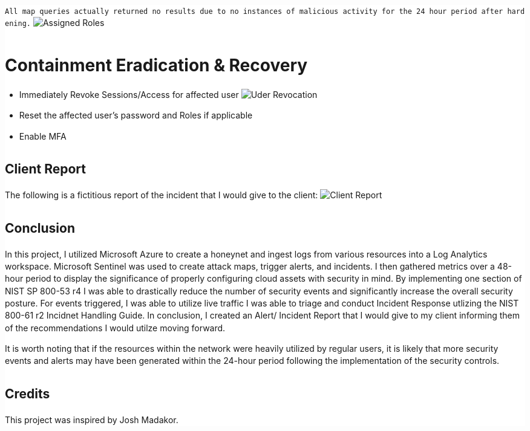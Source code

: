 ```All map queries actually returned no results due to no instances of malicious activity for the 24 hour period after hardening.```
   ![Assigned Roles](https://i.imgur.com/OPugAsd.png)

# Containment Eradication & Recovery

- Immediately Revoke Sessions/Access for affected user
 ![Uder Revocation](https://i.imgur.com/6XPTZmX.png)
 
 - Reset the affected user’s password and Roles if applicable
 - Enable MFA

## Client Report
The following is a fictitious report of the incident that I would give to the client: 
![Client Report](https://i.imgur.com/slyTBLt.png)

## Conclusion

In this project, I utilized Microsoft Azure to create a honeynet and ingest logs from various resources into a Log Analytics workspace. Microsoft Sentinel was used to create attack maps, trigger alerts, and incidents. I then gathered metrics over a 48-hour period to display the significance of properly configuring cloud assets with security in mind. By implementing one section of NIST SP 800-53 r4 I was able to drastically reduce the number of security events and significantly increase the overall security posture. For events triggered, I was able to utilize live traffic I was able to triage and conduct Incident Response utlizing the NIST 800-61 r2 Incidnet Handling Guide. In conclusion, I created an Alert/ Incident Report that I would give to my client informing them of the recommendations I would utilze moving forward. 

It is worth noting that if the resources within the network were heavily utilized by regular users, it is likely that more security events and alerts may have been generated within the 24-hour period following the implementation of the security controls.



## Credits
This project was inspired by Josh Madakor.
